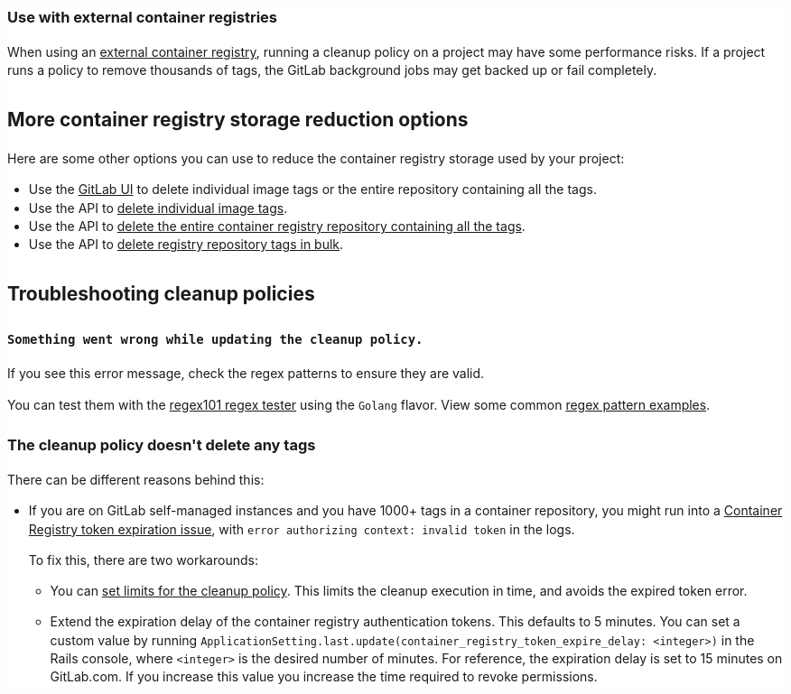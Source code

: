 ### Use with external container registries

When using an [external container registry](../../../administration/packages/container_registry.md#use-an-external-container-registry-with-gitlab-as-an-auth-endpoint),
running a cleanup policy on a project may have some performance risks.
If a project runs a policy to remove thousands of tags,
the GitLab background jobs may get backed up or fail completely.

## More container registry storage reduction options

Here are some other options you can use to reduce the container registry storage used by your project:

- Use the [GitLab UI](delete_container_registry_images.md#use-the-gitlab-ui)
  to delete individual image tags or the entire repository containing all the tags.
- Use the API to [delete individual image tags](../../../api/container_registry.md#delete-a-registry-repository-tag).
- Use the API to [delete the entire container registry repository containing all the tags](../../../api/container_registry.md#delete-registry-repository).
- Use the API to [delete registry repository tags in bulk](../../../api/container_registry.md#delete-registry-repository-tags-in-bulk).

## Troubleshooting cleanup policies

### `Something went wrong while updating the cleanup policy.`

If you see this error message, check the regex patterns to ensure they are valid.

You can test them with the [regex101 regex tester](https://regex101.com/) using the `Golang` flavor.
View some common [regex pattern examples](#regex-pattern-examples).

### The cleanup policy doesn't delete any tags

There can be different reasons behind this:

- If you are on GitLab self-managed instances and you have 1000+ tags in a container repository, you
  might run into a [Container Registry token expiration issue](https://gitlab.com/gitlab-org/gitlab/-/issues/288814),
  with `error authorizing context: invalid token` in the logs.

  To fix this, there are two workarounds:

  - You can [set limits for the cleanup policy](reduce_container_registry_storage.md#set-cleanup-limits-to-conserve-resources).
    This limits the cleanup execution in time, and avoids the expired token error.

  - Extend the expiration delay of the container registry authentication tokens. This defaults to 5
    minutes. You can set a custom value by running
    `ApplicationSetting.last.update(container_registry_token_expire_delay: <integer>)` in the Rails
    console, where `<integer>` is the desired number of minutes. For reference, the expiration delay
    is set to 15 minutes on GitLab.com. If you increase this value you increase the
    time required to revoke permissions.
